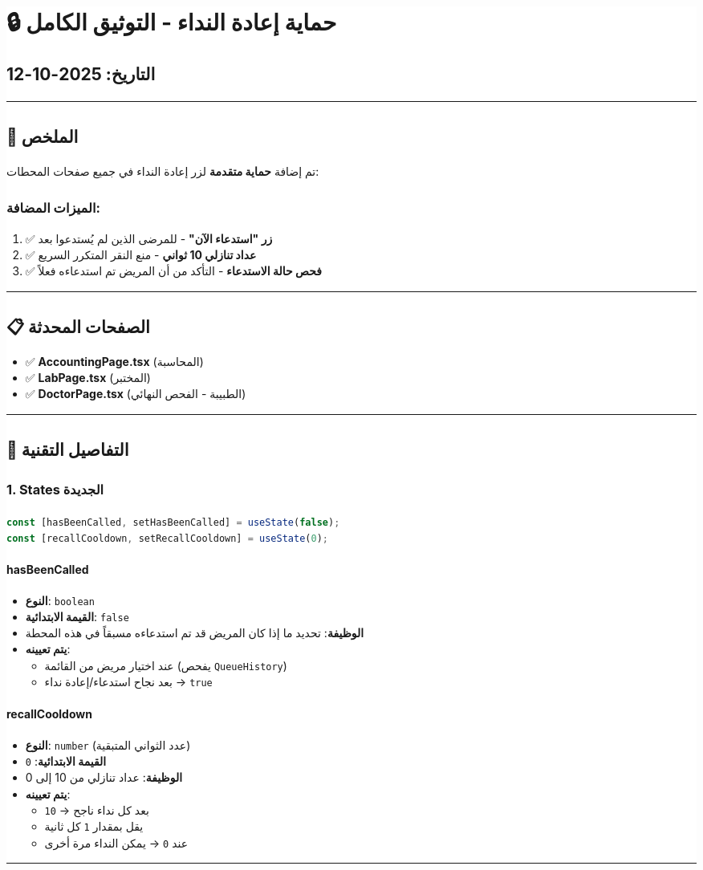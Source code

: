 # 🔒 حماية إعادة النداء - التوثيق الكامل

## التاريخ: 2025-10-12

---

## 🎯 الملخص

تم إضافة **حماية متقدمة** لزر إعادة النداء في جميع صفحات المحطات:

### الميزات المضافة:
1. ✅ **زر "استدعاء الآن"** - للمرضى الذين لم يُستدعوا بعد
2. ✅ **عداد تنازلي 10 ثواني** - منع النقر المتكرر السريع
3. ✅ **فحص حالة الاستدعاء** - التأكد من أن المريض تم استدعاءه فعلاً

---

## 📋 الصفحات المحدثة

- ✅ **AccountingPage.tsx** (المحاسبة)
- ✅ **LabPage.tsx** (المختبر)
- ✅ **DoctorPage.tsx** (الطبيبة - الفحص النهائي)

---

## 🔧 التفاصيل التقنية

### 1. States الجديدة

```typescript
const [hasBeenCalled, setHasBeenCalled] = useState(false);
const [recallCooldown, setRecallCooldown] = useState(0);
```

#### hasBeenCalled
- **النوع**: `boolean`
- **القيمة الابتدائية**: `false`
- **الوظيفة**: تحديد ما إذا كان المريض قد تم استدعاءه مسبقاً في هذه المحطة
- **يتم تعيينه**: 
  - عند اختيار مريض من القائمة (يفحص `QueueHistory`)
  - بعد نجاح استدعاء/إعادة نداء → `true`

#### recallCooldown
- **النوع**: `number` (عدد الثواني المتبقية)
- **القيمة الابتدائية**: `0`
- **الوظيفة**: عداد تنازلي من 10 إلى 0
- **يتم تعيينه**: 
  - بعد كل نداء ناجح → `10`
  - يقل بمقدار `1` كل ثانية
  - عند `0` → يمكن النداء مرة أخرى

---